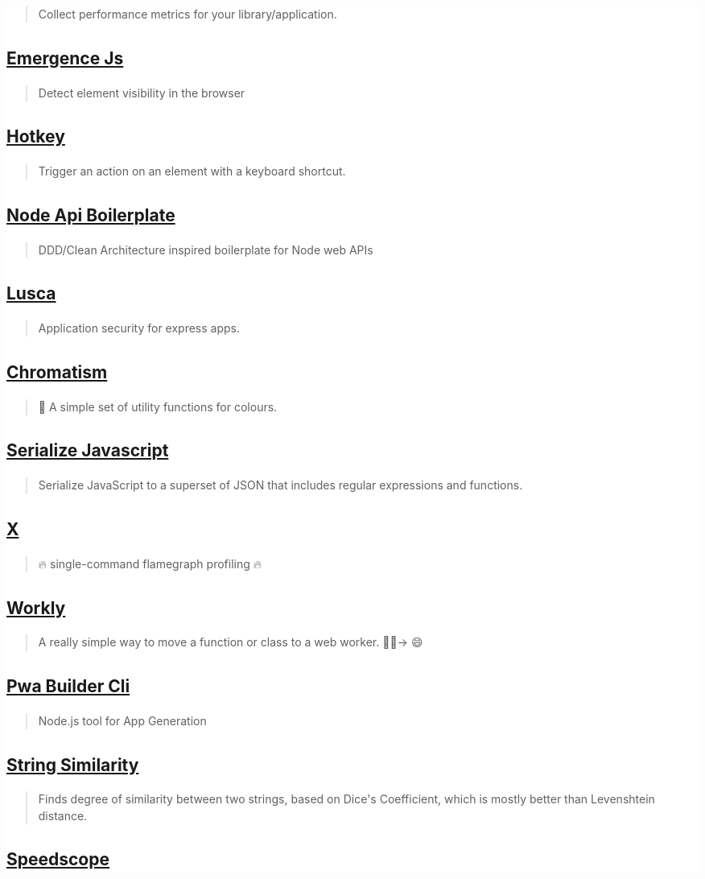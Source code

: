 > Collect performance metrics for your library/application.

## [Emergence Js](https://github.com/xtianmiller/emergence.js)

> Detect element visibility in the browser

## [Hotkey](https://github.com/github/hotkey)

> Trigger an action on an element with a keyboard shortcut.

## [Node Api Boilerplate](https://github.com/talyssonoc/node-api-boilerplate)

> DDD/Clean Architecture inspired boilerplate for Node web APIs

## [Lusca](https://github.com/krakenjs/lusca)

> Application security for express apps.

## [Chromatism](https://github.com/toish/chromatism)

> :rainbow: A simple set of utility functions for colours.

## [Serialize Javascript](https://github.com/yahoo/serialize-javascript)

> Serialize JavaScript to a superset of JSON that includes regular expressions and functions.

## [X](https://github.com/davidmarkclements/0x)

> 🔥 single-command flamegraph profiling 🔥

## [Workly](https://github.com/pshihn/workly)

> A really simple way to move a function or class to a web worker. 🏋️‍♀️→ 😄

## [Pwa Builder Cli](https://github.com/pwa-builder/PWABuilder-CLI)

> Node.js tool for App Generation

## [String Similarity](https://github.com/aceakash/string-similarity)

> Finds degree of similarity between two strings, based on Dice's Coefficient, which is mostly better than Levenshtein distance.

## [Speedscope](https://github.com/jlfwong/speedscope)
